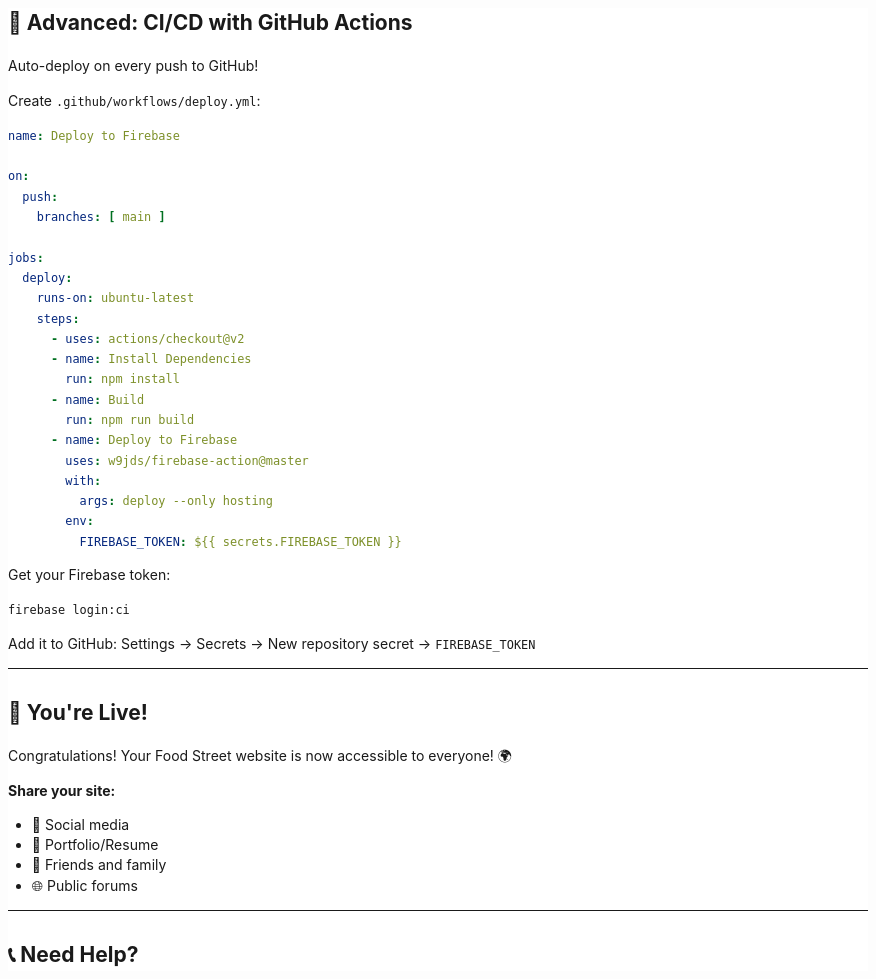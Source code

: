 
## 🚀 Advanced: CI/CD with GitHub Actions

Auto-deploy on every push to GitHub!

Create `.github/workflows/deploy.yml`:

```yaml
name: Deploy to Firebase

on:
  push:
    branches: [ main ]

jobs:
  deploy:
    runs-on: ubuntu-latest
    steps:
      - uses: actions/checkout@v2
      - name: Install Dependencies
        run: npm install
      - name: Build
        run: npm run build
      - name: Deploy to Firebase
        uses: w9jds/firebase-action@master
        with:
          args: deploy --only hosting
        env:
          FIREBASE_TOKEN: ${{ secrets.FIREBASE_TOKEN }}
```

Get your Firebase token:
```bash
firebase login:ci
```

Add it to GitHub: Settings → Secrets → New repository secret → `FIREBASE_TOKEN`

---

## 🎉 You're Live!

Congratulations! Your Food Street website is now accessible to everyone! 🌍

**Share your site:**
- 📱 Social media
- 💼 Portfolio/Resume
- 👥 Friends and family
- 🌐 Public forums

---

## 📞 Need Help?
